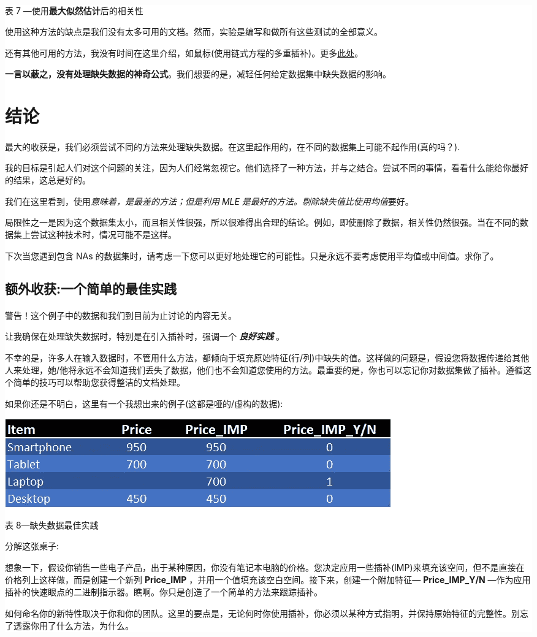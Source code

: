 表 7 —使用**最大似然估计**后的相关性

使用这种方法的缺点是我们没有太多可用的文档。然而，实验是编写和做所有这些测试的全部意义。

还有其他可用的方法，我没有时间在这里介绍，如鼠标(使用链式方程的多重插补)。更多[此处](http://dept.stat.lsa.umich.edu/~jerrick/courses/stat701/notes/mi.html)。

**一言以蔽之，没有处理缺失数据的神奇公式**。我们想要的是，减轻任何给定数据集中缺失数据的影响。

# 结论

最大的收获是，我们必须尝试不同的方法来处理缺失数据。在这里起作用的，在不同的数据集上可能不起作用(真的吗？).

我的目标是引起人们对这个问题的关注，因为人们经常忽视它。他们选择了一种方法，并与之结合。尝试不同的事情，看看什么能给你最好的结果，这总是好的。

我们在这里看到，使用*意味着，*是最差的方法；但是利用 MLE 是最好的方法。剔除缺失值比使用*均值*要好。

局限性之一是因为这个数据集太小，而且相关性很强，所以很难得出合理的结论。例如，即使删除了数据，相关性仍然很强。当在不同的数据集上尝试这种技术时，情况可能不是这样。

下次当您遇到包含 NAs 的数据集时，请考虑一下您可以更好地处理它的可能性。只是永远不要考虑使用平均值或中间值。求你了。

## 额外收获:一个简单的最佳实践

警告！这个例子中的数据和我们到目前为止讨论的内容无关。

让我确保在处理缺失数据时，特别是在引入插补时，强调一个 ***良好实践*** 。

不幸的是，许多人在输入数据时，不管用什么方法，都倾向于填充原始特征(行/列)中缺失的值。这样做的问题是，假设您将数据传递给其他人来处理，她/他将永远不会知道我们丢失了数据，他们也不会知道您使用的方法。最重要的是，你也可以忘记你对数据集做了插补。遵循这个简单的技巧可以帮助您获得整洁的文档处理。

如果你还是不明白，这里有一个我想出来的例子(这都是哑的/虚构的数据):

![](img/712983d277838b79ed144275771ef3fb.png)

表 8—缺失数据最佳实践

分解这张桌子:

想象一下，假设你销售一些电子产品，出于某种原因，你没有笔记本电脑的价格。您决定应用一些插补(IMP)来填充该空间，但不是直接在价格列上这样做，而是创建一个新列 **Price_IMP** ，并用一个值填充该空白空间。接下来，创建一个附加特征— **Price_IMP_Y/N** —作为应用插补的快速眼点的二进制指示器。瞧啊。你只是创造了一个简单的方法来跟踪插补。

如何命名你的新特性取决于你和你的团队。这里的要点是，无论何时你使用插补，你必须以某种方式指明，并保持原始特征的完整性。别忘了透露你用了什么方法，为什么。